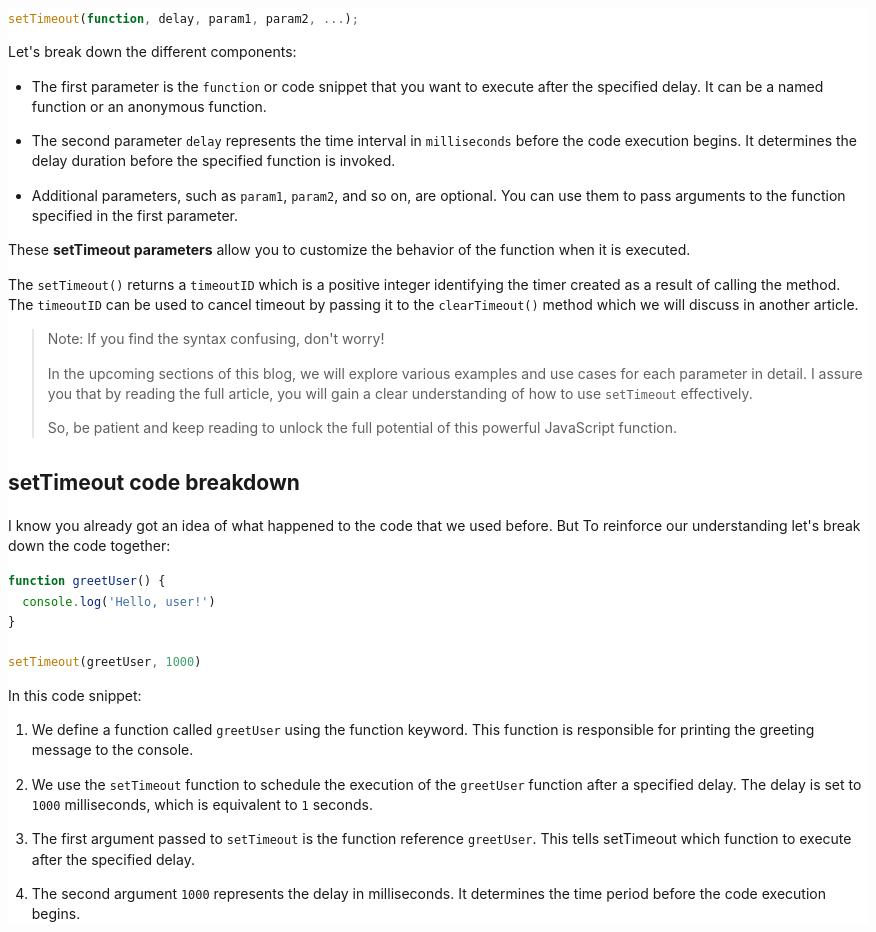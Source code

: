 ```javascript
setTimeout(function, delay, param1, param2, ...);
```

Let's break down the different components:

* The first parameter is the `function` or code snippet that you want to execute after the specified delay. It can be a named function or an anonymous function.
    
* The second parameter `delay` represents the time interval in `milliseconds` before the code execution begins. It determines the delay duration before the specified function is invoked.
    
* Additional parameters, such as `param1`, `param2`, and so on, are optional. You can use them to pass arguments to the function specified in the first parameter.
    

These **setTimeout parameters** allow you to customize the behavior of the function when it is executed.

The `setTimeout()` returns a `timeoutID` which is a positive integer identifying the timer created as a result of calling the method. The `timeoutID` can be used to cancel timeout by passing it to the `clearTimeout()` method which we will discuss in another article.

> Note: If you find the syntax confusing, don't worry!
> 
> In the upcoming sections of this blog, we will explore various examples and use cases for each parameter in detail. I assure you that by reading the full article, you will gain a clear understanding of how to use `setTimeout` effectively.
> 
> So, be patient and keep reading to unlock the full potential of this powerful JavaScript function.

## setTimeout code breakdown

I know you already got an idea of what happened to the code that we used before. But To reinforce our understanding let's break down the code together:

```javascript
function greetUser() {
  console.log('Hello, user!')
}

setTimeout(greetUser, 1000)
```

In this code snippet:

1. We define a function called `greetUser` using the function keyword. This function is responsible for printing the greeting message to the console.
    
2. We use the `setTimeout` function to schedule the execution of the `greetUser` function after a specified delay. The delay is set to `1000` milliseconds, which is equivalent to `1` seconds.
    
3. The first argument passed to `setTimeout` is the function reference `greetUser`. This tells setTimeout which function to execute after the specified delay.
    
4. The second argument `1000` represents the delay in milliseconds. It determines the time period before the code execution begins.
    